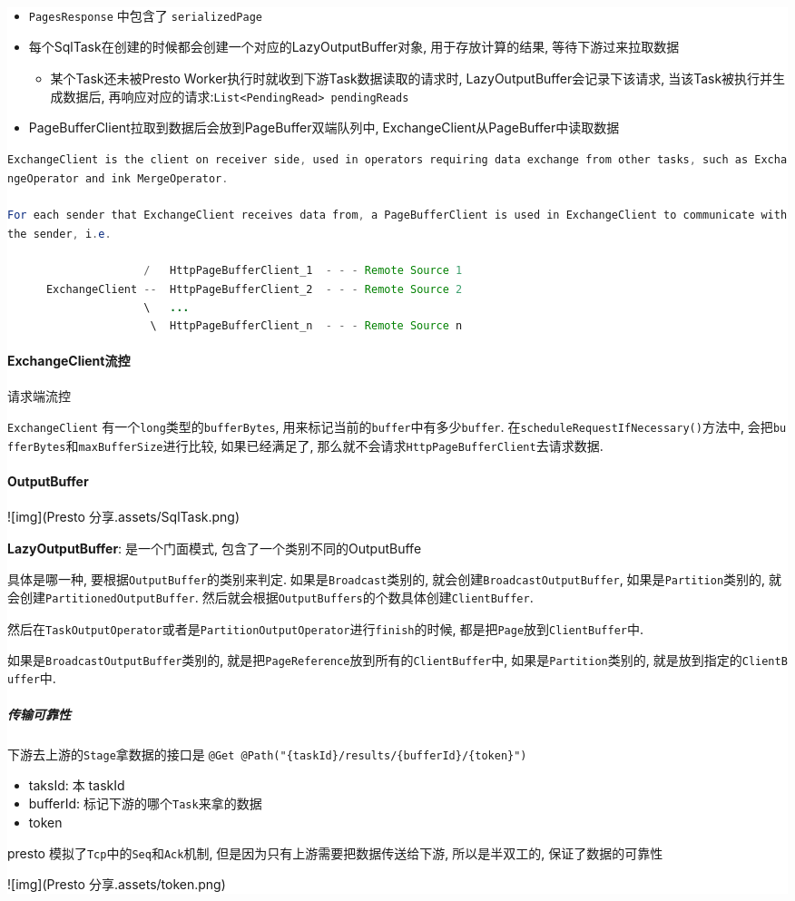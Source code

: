   - `PagesResponse` 中包含了 `serializedPage`

  - 每个SqlTask在创建的时候都会创建一个对应的LazyOutputBuffer对象, 用于存放计算的结果, 等待下游过来拉取数据

    - 某个Task还未被Presto Worker执行时就收到下游Task数据读取的请求时, LazyOutputBuffer会记录下该请求, 当该Task被执行并生成数据后, 再响应对应的请求:`List<PendingRead> pendingReads`

  - PageBufferClient拉取到数据后会放到PageBuffer双端队列中, ExchangeClient从PageBuffer中读取数据

  ```java
  ExchangeClient is the client on receiver side, used in operators requiring data exchange from other tasks, such as ExchangeOperator and ink MergeOperator.
  
  For each sender that ExchangeClient receives data from, a PageBufferClient is used in ExchangeClient to communicate with the sender, i.e.
  
                       /   HttpPageBufferClient_1  - - - Remote Source 1
        ExchangeClient --  HttpPageBufferClient_2  - - - Remote Source 2
                       \   ...
                        \  HttpPageBufferClient_n  - - - Remote Source n
  ```

    

#### ExchangeClient流控

请求端流控

`ExchangeClient` 有一个`long`类型的`bufferBytes`, 用来标记当前的`buffer`中有多少`buffer`. 
在`scheduleRequestIfNecessary()`方法中, 会把`bufferBytes`和`maxBufferSize`进行比较, 如果已经满足了, 那么就不会请求`HttpPageBufferClient`去请求数据. 

#### OutputBuffer

![img](Presto 分享.assets/SqlTask.png)

**LazyOutputBuffer**: 是一个门面模式, 包含了一个类别不同的OutputBuffe

具体是哪一种, 要根据`OutputBuffer`的类别来判定. 
如果是`Broadcast`类别的, 就会创建`BroadcastOutputBuffer`, 如果是`Partition`类别的, 就会创建`PartitionedOutputBuffer`. 
然后就会根据`OutputBuffers`的个数具体创建`ClientBuffer`. 

然后在`TaskOutputOperator`或者是`PartitionOutputOperator`进行`finish`的时候, 都是把`Page`放到`ClientBuffer`中. 

如果是`BroadcastOutputBuffer`类别的, 就是把`PageReference`放到所有的`ClientBuffer`中, 如果是`Partition`类别的, 就是放到指定的`ClientBuffer`中. 

##### 传输可靠性

下游去上游的`Stage`拿数据的接口是 `@Get @Path("{taskId}/results/{bufferId}/{token}")`

- taksId: 本 taskId
- bufferId: 标记下游的哪个`Task`来拿的数据
- token 

presto 模拟了`Tcp`中的`Seq`和`Ack`机制, 但是因为只有上游需要把数据传送给下游, 所以是半双工的, 保证了数据的可靠性

![img](Presto 分享.assets/token.png)
